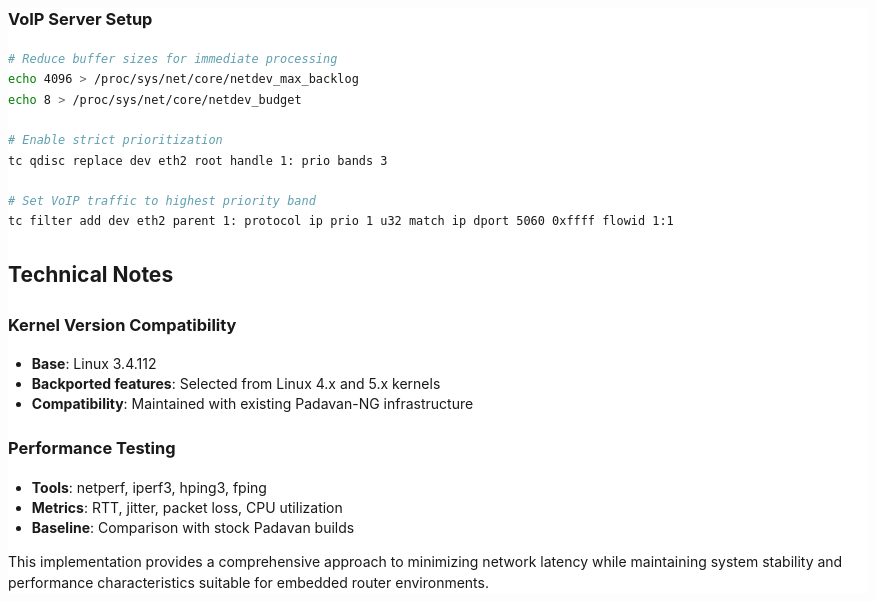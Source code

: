 ```bash
```

### VoIP Server Setup
```bash
# Reduce buffer sizes for immediate processing
echo 4096 > /proc/sys/net/core/netdev_max_backlog
echo 8 > /proc/sys/net/core/netdev_budget

# Enable strict prioritization
tc qdisc replace dev eth2 root handle 1: prio bands 3

# Set VoIP traffic to highest priority band
tc filter add dev eth2 parent 1: protocol ip prio 1 u32 match ip dport 5060 0xffff flowid 1:1
```

## Technical Notes

### Kernel Version Compatibility
- **Base**: Linux 3.4.112
- **Backported features**: Selected from Linux 4.x and 5.x kernels
- **Compatibility**: Maintained with existing Padavan-NG infrastructure

### Performance Testing
- **Tools**: netperf, iperf3, hping3, fping
- **Metrics**: RTT, jitter, packet loss, CPU utilization
- **Baseline**: Comparison with stock Padavan builds

This implementation provides a comprehensive approach to minimizing network latency while maintaining system stability and performance characteristics suitable for embedded router environments.